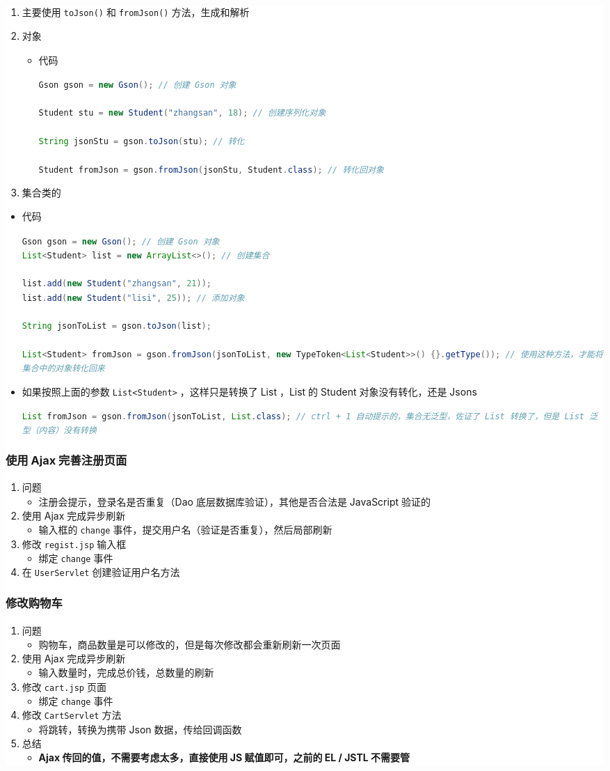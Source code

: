 1. 主要使用 `toJson()` 和 `fromJson()` 方法，生成和解析

2. 对象

   - 代码

     ```java
     Gson gson = new Gson(); // 创建 Gson 对象
     
     Student stu = new Student("zhangsan", 18); // 创建序列化对象
     
     String jsonStu = gson.toJson(stu); // 转化
     
     Student fromJson = gson.fromJson(jsonStu, Student.class); // 转化回对象
     ```

3.  集合类的

   - 代码

     ```java
     Gson gson = new Gson(); // 创建 Gson 对象
     List<Student> list = new ArrayList<>(); // 创建集合
     
     list.add(new Student("zhangsan", 21));
     list.add(new Student("lisi", 25)); // 添加对象
     
     String jsonToList = gson.toJson(list);
     
     List<Student> fromJson = gson.fromJson(jsonToList, new TypeToken<List<Student>>() {}.getType()); // 使用这种方法，才能将集合中的对象转化回来
     ```

   - 如果按照上面的参数 `List<Student>` ，这样只是转换了 List ，List 的 Student 对象没有转化，还是 Jsons

     ```java
     List fromJson = gson.fromJson(jsonToList, List.class); // ctrl + 1 自动提示的，集合无泛型，佐证了 List 转换了，但是 List 泛型（内容）没有转换
     ```


### 使用 Ajax 完善注册页面

1. 问题
   - 注册会提示，登录名是否重复（Dao 底层数据库验证），其他是否合法是 JavaScript 验证的
2. 使用 Ajax 完成异步刷新
   - 输入框的 `change` 事件，提交用户名（验证是否重复），然后局部刷新
3. 修改 `regist.jsp` 输入框
   - 绑定 `change` 事件
4. 在 `UserServlet` 创建验证用户名方法

### 修改购物车

1. 问题
   - 购物车，商品数量是可以修改的，但是每次修改都会重新刷新一次页面
2. 使用 Ajax 完成异步刷新
   - 输入数量时，完成总价钱，总数量的刷新
3. 修改 `cart.jsp` 页面
   - 绑定 `change` 事件
4. 修改 `CartServlet` 方法
   - 将跳转，转换为携带 Json 数据，传给回调函数
5. 总结
   - __Ajax 传回的值，不需要考虑太多，直接使用 JS 赋值即可，之前的 EL / JSTL 不需要管__
